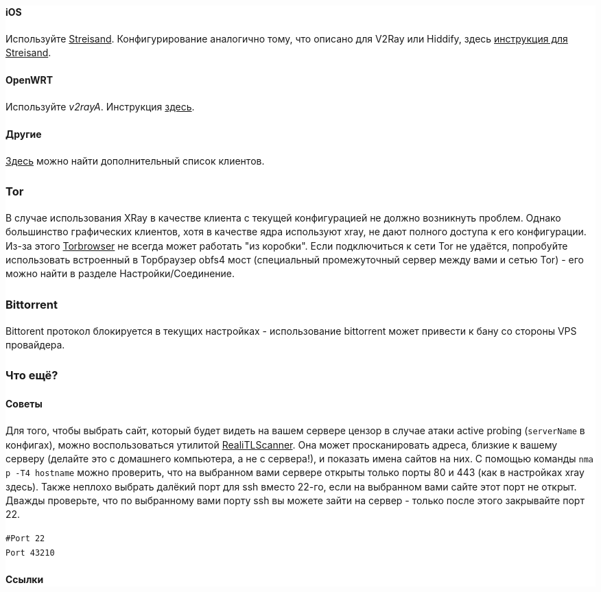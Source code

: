 #### iOS

Используйте [Streisand](https://apps.apple.com/us/app/streisand/id6450534064). Конфигурирование аналогично тому, что описано для V2Ray или
Hiddify, здесь [инструкция для Streisand](Streisand.ru.md).

#### OpenWRT

Используйте *v2rayA*. Инструкция [здесь](V2RayA.ru.md).

#### Другие

[Здесь](https://github.com/xtls/xray-core) можно найти дополнительный список клиентов.

### Tor

В случае использования XRay в качестве клиента с текущей конфигурацией не должно возникнуть проблем. Однако большинство графических
клиентов, хотя в качестве ядра используют xray, не дают полного доступа к его конфигурации. Из-за этого
[Torbrowser](https://www.torproject.org/download/) не всегда может работать "из коробки". Если подключиться к сети Tor не удаётся,
попробуйте использовать встроенный в Торбраузер obfs4 мост (специальный промежуточный сервер между вами и сетью Tor) - его можно найти в
разделе Настройки/Соединение.

### Bittorrent

Bittorent протокол блокируется в текущих настройках - использование bittorrent может привести к бану со стороны VPS провайдера.

### Что ещё?

#### Советы

Для того, чтобы выбрать сайт, который будет видеть на вашем сервере цензор в случае атаки active probing (`serverName` в конфигах), можно
воспользоваться утилитой [RealiTLScanner](https://github.com/XTLS/RealiTLScanner). Она может просканировать адреса, близкие к вашему серверу
(делайте это с домашнего компьютера, а не с сервера!), и показать имена сайтов на них. С помощью команды `nmap -T4 hostname` можно
проверить, что на выбранном вами сервере открыты только порты 80 и 443 (как в настройках xray здесь). Также неплохо выбрать далёкий порт для
ssh вместо 22-го, если на выбранном вами сайте этот порт не открыт. Дважды проверьте, что по выбранному вами порту ssh вы можете зайти на
сервер - только после этого закрывайте порт 22.

```
#Port 22
Port 43210
```

#### Ссылки
